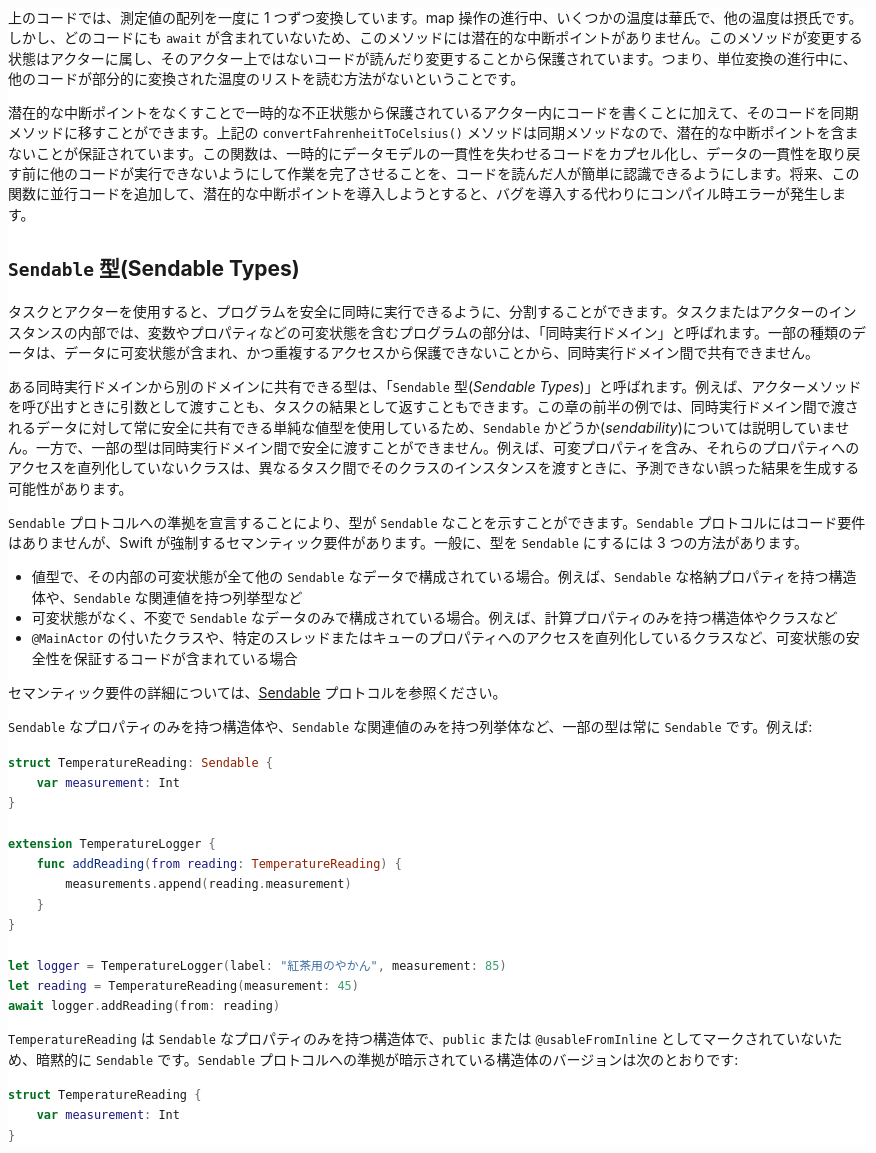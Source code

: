 上のコードでは、測定値の配列を一度に 1 つずつ変換しています。map 操作の進行中、いくつかの温度は華氏で、他の温度は摂氏です。しかし、どのコードにも `await` が含まれていないため、このメソッドには潜在的な中断ポイントがありません。このメソッドが変更する状態はアクターに属し、そのアクター上ではないコードが読んだり変更することから保護されています。つまり、単位変換の進行中に、他のコードが部分的に変換された温度のリストを読む方法がないということです。

潜在的な中断ポイントをなくすことで一時的な不正状態から保護されているアクター内にコードを書くことに加えて、そのコードを同期メソッドに移すことができます。上記の `convertFahrenheitToCelsius()` メソッドは同期メソッドなので、潜在的な中断ポイントを含まないことが保証されています。この関数は、一時的にデータモデルの一貫性を失わせるコードをカプセル化し、データの一貫性を取り戻す前に他のコードが実行できないようにして作業を完了させることを、コードを読んだ人が簡単に認識できるようにします。将来、この関数に並行コードを追加して、潜在的な中断ポイントを導入しようとすると、バグを導入する代わりにコンパイル時エラーが発生します。

## <a id="sendable-types">`Sendable` 型\(Sendable Types\)</a>

タスクとアクターを使用すると、プログラムを安全に同時に実行できるように、分割することができます。タスクまたはアクターのインスタンスの内部では、変数やプロパティなどの可変状態を含むプログラムの部分は、「同時実行ドメイン」と呼ばれます。一部の種類のデータは、データに可変状態が含まれ、かつ重複するアクセスから保護できないことから、同時実行ドメイン間で共有できません。

ある同時実行ドメインから別のドメインに共有できる型は、「`Sendable` 型\(_Sendable Types_\)」と呼ばれます。例えば、アクターメソッドを呼び出すときに引数として渡すことも、タスクの結果として返すこともできます。この章の前半の例では、同時実行ドメイン間で渡されるデータに対して常に安全に共有できる単純な値型を使用しているため、`Sendable` かどうか\(_sendability_\)については説明していません。一方で、一部の型は同時実行ドメイン間で安全に渡すことができません。例えば、可変プロパティを含み、それらのプロパティへのアクセスを直列化していないクラスは、異なるタスク間でそのクラスのインスタンスを渡すときに、予測できない誤った結果を生成する可能性があります。

`Sendable` プロトコルへの準拠を宣言することにより、型が `Sendable` なことを示すことができます。`Sendable` プロトコルにはコード要件はありませんが、Swift が強制するセマンティック要件があります。一般に、型を `Sendable` にするには 3 つの方法があります。

- 値型で、その内部の可変状態が全て他の `Sendable` なデータで構成されている場合。例えば、`Sendable` な格納プロパティを持つ構造体や、`Sendable` な関連値を持つ列挙型など
- 可変状態がなく、不変で `Sendable` なデータのみで構成されている場合。例えば、計算プロパティのみを持つ構造体やクラスなど
- `@MainActor` の付いたクラスや、特定のスレッドまたはキューのプロパティへのアクセスを直列化しているクラスなど、可変状態の安全性を保証するコードが含まれている場合

セマンティック要件の詳細については、[Sendable](https://developer.apple.com/documentation/swift/sendable) プロトコルを参照ください。

`Sendable` なプロパティのみを持つ構造体や、`Sendable` な関連値のみを持つ列挙体など、一部の型は常に `Sendable` です。例えば:

```swift
struct TemperatureReading: Sendable {
    var measurement: Int
}

extension TemperatureLogger {
    func addReading(from reading: TemperatureReading) {
        measurements.append(reading.measurement)
    }
}

let logger = TemperatureLogger(label: "紅茶用のやかん", measurement: 85)
let reading = TemperatureReading(measurement: 45)
await logger.addReading(from: reading)
```

`TemperatureReading` は `Sendable` なプロパティのみを持つ構造体で、`public` または `@usableFromInline` としてマークされていないため、暗黙的に `Sendable` です。`Sendable` プロトコルへの準拠が暗示されている構造体のバージョンは次のとおりです:

```swift
struct TemperatureReading {
    var measurement: Int
}
```
